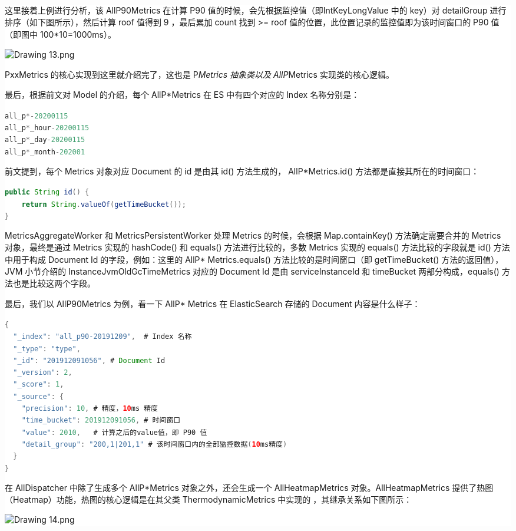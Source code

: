 ```java
```

这里接着上例进行分析，该 AllP90Metrics 在计算 P90 值的时候，会先根据监控值（即IntKeyLongValue 中的 key）对 detailGroup 进行排序（如下图所示），然后计算 roof 值得到 9 ，最后累加 count 找到 \>= roof 值的位置，此位置记录的监控值即为该时间窗口的 P90 值（即图中 100\*10=1000ms）。


<Image alt="Drawing 13.png" src="https://s0.lgstatic.com/i/image/M00/1B/C9/Ciqc1F7fR8GARLdiAAEbWCXQjI0237.png"/> 


PxxMetrics 的核心实现到这里就介绍完了，这也是 P*Metrics 抽象类以及 AllP*Metrics 实现类的核心逻辑。

最后，根据前文对 Model 的介绍，每个 AllP\*Metrics 在 ES 中有四个对应的 Index 名称分别是：

```java
all_p*-20200115
all_p*_hour-20200115
all_p*_day-20200115
all_p*_month-202001
```

前文提到，每个 Metrics 对象对应 Document 的 id 是由其 id() 方法生成的， AllP\*Metrics.id() 方法都是直接其所在的时间窗口：

```java
public String id() {
    return String.valueOf(getTimeBucket());
}
```

MetricsAggregateWorker 和 MetricsPersistentWorker 处理 Metrics 的时候，会根据 Map.containKey() 方法确定需要合并的 Metrics 对象，最终是通过 Metrics 实现的 hashCode() 和 equals() 方法进行比较的，多数 Metrics 实现的 equals() 方法比较的字段就是 id() 方法中用于构成 Document Id 的字段，例如：这里的 AllP\* Metrics.equals() 方法比较的是时间窗口（即 getTimeBucket() 方法的返回值），JVM 小节介绍的 InstanceJvmOldGcTimeMetrics 对应的 Document Id 是由 serviceInstanceId 和 timeBucket 两部分构成，equals() 方法也是比较这两个字段。

最后，我们以 AllP90Metrics 为例，看一下 AllP\* Metrics 在 ElasticSearch 存储的 Document 内容是什么样子：

```java
{
  "_index": "all_p90-20191209",  # Index 名称
  "_type": "type",
  "_id": "201912091056", # Document Id
  "_version": 2, 
  "_score": 1,
  "_source": { 
    "precision": 10, # 精度，10ms 精度
    "time_bucket": 201912091056, # 时间窗口
    "value": 2010,   # 计算之后的value值，即 P90 值
    "detail_group": "200,1|201,1" # 该时间窗口内的全部监控数据(10ms精度)
  }
}
```

在 AllDispatcher 中除了生成多个 AllP\*Metrics 对象之外，还会生成一个 AllHeatmapMetrics 对象。AllHeatmapMetrics 提供了热图（Heatmap）功能，热图的核心逻辑是在其父类 ThermodynamicMetrics 中实现的 ，其继承关系如下图所示：


<Image alt="Drawing 14.png" src="https://s0.lgstatic.com/i/image/M00/1B/D5/CgqCHl7fR8uAUZkXAAAyr8M-ZaI851.png"/> 
